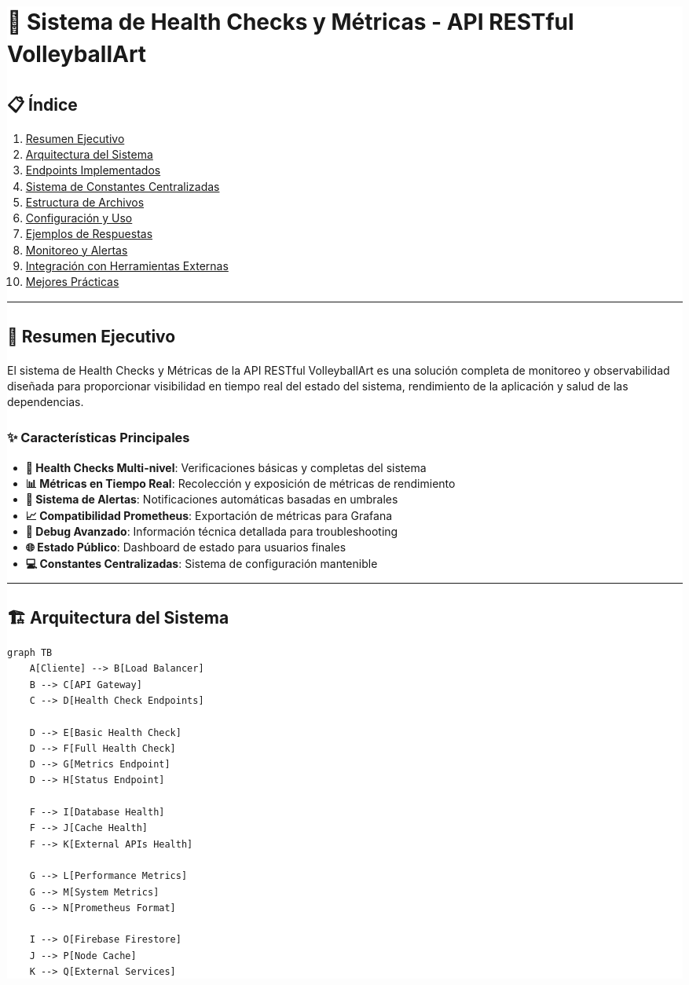 # 🏥 Sistema de Health Checks y Métricas - API RESTful VolleyballArt

## 📋 Índice

1. [Resumen Ejecutivo](#resumen-ejecutivo)
2. [Arquitectura del Sistema](#arquitectura-del-sistema)
3. [Endpoints Implementados](#endpoints-implementados)
4. [Sistema de Constantes Centralizadas](#sistema-de-constantes-centralizadas)
5. [Estructura de Archivos](#estructura-de-archivos)
6. [Configuración y Uso](#configuración-y-uso)
7. [Ejemplos de Respuestas](#ejemplos-de-respuestas)
8. [Monitoreo y Alertas](#monitoreo-y-alertas)
9. [Integración con Herramientas Externas](#integración-con-herramientas-externas)
10. [Mejores Prácticas](#mejores-prácticas)

---

## 🎯 Resumen Ejecutivo

El sistema de Health Checks y Métricas de la API RESTful VolleyballArt es una solución completa de monitoreo y observabilidad diseñada para proporcionar visibilidad en tiempo real del estado del sistema, rendimiento de la aplicación y salud de las dependencias.

### ✨ Características Principales

- **🏥 Health Checks Multi-nivel**: Verificaciones básicas y completas del sistema
- **📊 Métricas en Tiempo Real**: Recolección y exposición de métricas de rendimiento
- **🚨 Sistema de Alertas**: Notificaciones automáticas basadas en umbrales
- **📈 Compatibilidad Prometheus**: Exportación de métricas para Grafana
- **🔧 Debug Avanzado**: Información técnica detallada para troubleshooting
- **🌐 Estado Público**: Dashboard de estado para usuarios finales
- **💻 Constantes Centralizadas**: Sistema de configuración mantenible

---

## 🏗️ Arquitectura del Sistema

```mermaid
graph TB
    A[Cliente] --> B[Load Balancer]
    B --> C[API Gateway]
    C --> D[Health Check Endpoints]
    
    D --> E[Basic Health Check]
    D --> F[Full Health Check]
    D --> G[Metrics Endpoint]
    D --> H[Status Endpoint]
    
    F --> I[Database Health]
    F --> J[Cache Health]
    F --> K[External APIs Health]
    
    G --> L[Performance Metrics]
    G --> M[System Metrics]
    G --> N[Prometheus Format]
    
    I --> O[Firebase Firestore]
    J --> P[Node Cache]
    K --> Q[External Services]
```
